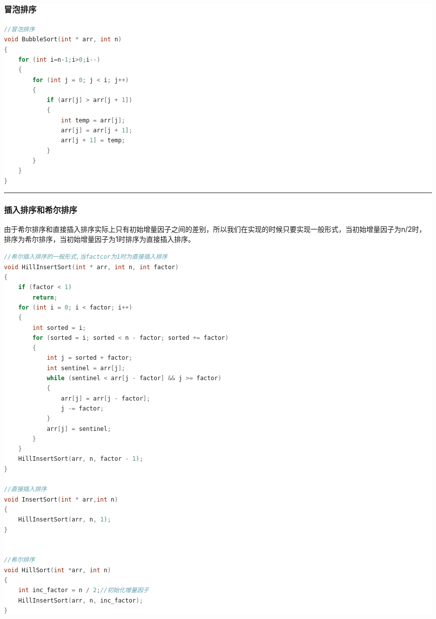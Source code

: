 
### 冒泡排序

```c++
//冒泡排序
void BubbleSort(int * arr, int n)
{
	for (int i=n-1;i>0;i--)
	{
		for (int j = 0; j < i; j++)
		{
			if (arr[j] > arr[j + 1])
			{
				int temp = arr[j];
				arr[j] = arr[j + 1];
				arr[j + 1] = temp;
			}
		}
	}
}
```

---

### 插入排序和希尔排序

​	由于希尔排序和直接插入排序实际上只有初始增量因子之间的差别，所以我们在实现的时候只要实现一般形式，当初始增量因子为n/2时，排序为希尔排序，当初始增量因子为1时排序为直接插入排序。

```c++
//希尔插入排序的一般形式,当factcor为1时为直接插入排序
void HillInsertSort(int * arr, int n, int factor)
{
	if (factor < 1)
		return;
	for (int i = 0; i < factor; i++)
	{
		int sorted = i;
		for (sorted = i; sorted < n - factor; sorted += factor)
		{
			int j = sorted + factor;
			int sentinel = arr[j];
			while (sentinel < arr[j - factor] && j >= factor)
			{
				arr[j] = arr[j - factor];
				j -= factor;
			}
			arr[j] = sentinel;
		}
	}
	HillInsertSort(arr, n, factor - 1);
}

//直接插入排序
void InsertSort(int * arr,int n)
{
	HillInsertSort(arr, n, 1);
}


//希尔排序
void HillSort(int *arr, int n)
{
	int inc_factor = n / 2;//初始化增量因子
	HillInsertSort(arr, n, inc_factor);
}
```